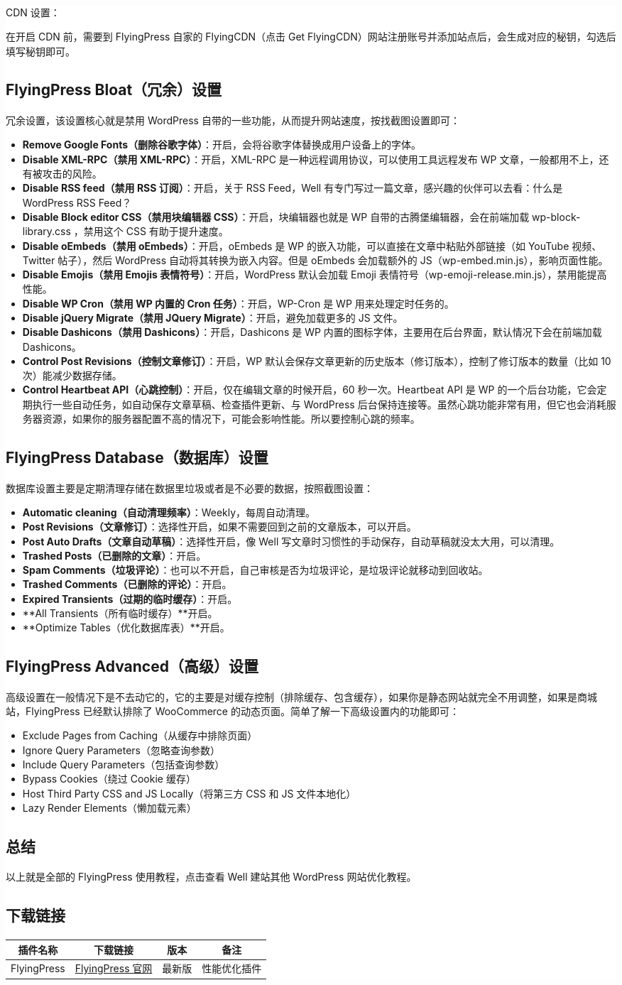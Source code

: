 CDN 设置：

在开启 CDN 前，需要到 FlyingPress 自家的 FlyingCDN（点击 Get FlyingCDN）网站注册账号并添加站点后，会生成对应的秘钥，勾选后填写秘钥即可。

## FlyingPress Bloat（冗余）设置

冗余设置，该设置核心就是禁用 WordPress 自带的一些功能，从而提升网站速度，按找截图设置即可：

- **Remove Google Fonts（删除谷歌字体）**：开启，会将谷歌字体替换成用户设备上的字体。
- **Disable XML-RPC（禁用 XML-RPC）**：开启，XML-RPC 是一种远程调用协议，可以使用工具远程发布 WP 文章，一般都用不上，还有被攻击的风险。
- **Disable RSS feed（禁用 RSS 订阅）**：开启，关于 RSS Feed，Well 有专门写过一篇文章，感兴趣的伙伴可以去看：什么是 WordPress RSS Feed？
- **Disable Block editor CSS（禁用块编辑器 CSS）**：开启，块编辑器也就是 WP 自带的古腾堡编辑器，会在前端加载 wp-block-library.css ，禁用这个 CSS 有助于提升速度。
- **Disable oEmbeds（禁用 oEmbeds）**：开启，oEmbeds 是 WP 的嵌入功能，可以直接在文章中粘贴外部链接（如 YouTube 视频、Twitter 帖子），然后 WordPress 自动将其转换为嵌入内容。但是 oEmbeds 会加载额外的 JS（wp-embed.min.js），影响页面性能。
- **Disable Emojis（禁用 Emojis 表情符号）**：开启，WordPress 默认会加载 Emoji 表情符号（wp-emoji-release.min.js），禁用能提高性能。
- **Disable WP Cron（禁用 WP 内置的 Cron 任务）**：开启，WP-Cron 是 WP 用来处理定时任务的。
- **Disable jQuery Migrate（禁用 JQuery Migrate）**：开启，避免加载更多的 JS 文件。
- **Disable Dashicons（禁用 Dashicons）**：开启，Dashicons 是 WP 内置的图标字体，主要用在后台界面，默认情况下会在前端加载 Dashicons。
- **Control Post Revisions（控制文章修订）**：开启，WP 默认会保存文章更新的历史版本（修订版本），控制了修订版本的数量（比如 10 次）能减少数据存储。
- **Control Heartbeat API（心跳控制）**：开启，仅在编辑文章的时候开启，60 秒一次。Heartbeat API 是 WP 的一个后台功能，它会定期执行一些自动任务，如自动保存文章草稿、检查插件更新、与 WordPress 后台保持连接等。虽然心跳功能非常有用，但它也会消耗服务器资源，如果你的服务器配置不高的情况下，可能会影响性能。所以要控制心跳的频率。

## FlyingPress Database（数据库）设置

数据库设置主要是定期清理存储在数据里垃圾或者是不必要的数据，按照截图设置：

- **Automatic cleaning（自动清理频率）**：Weekly，每周自动清理。
- **Post Revisions（文章修订）**：选择性开启，如果不需要回到之前的文章版本，可以开启。
- **Post Auto Drafts（文章自动草稿）**：选择性开启，像 Well 写文章时习惯性的手动保存，自动草稿就没太大用，可以清理。
- **Trashed Posts（已删除的文章）**：开启。
- **Spam Comments（垃圾评论）**：也可以不开启，自己审核是否为垃圾评论，是垃圾评论就移动到回收站。
- **Trashed Comments（已删除的评论）**：开启。
- **Expired Transients（过期的临时缓存）**：开启。
- **All Transients（所有临时缓存）**开启。
- **Optimize Tables（优化数据库表）**开启。

## FlyingPress Advanced（高级）设置

高级设置在一般情况下是不去动它的，它的主要是对缓存控制（排除缓存、包含缓存），如果你是静态网站就完全不用调整，如果是商城站，FlyingPress 已经默认排除了 WooCommerce 的动态页面。简单了解一下高级设置内的功能即可：

- Exclude Pages from Caching（从缓存中排除页面）
- Ignore Query Parameters（忽略查询参数）
- Include Query Parameters（包括查询参数）
- Bypass Cookies（绕过 Cookie 缓存）
- Host Third Party CSS and JS Locally（将第三方 CSS 和 JS 文件本地化）
- Lazy Render Elements（懒加载元素）

## 总结

以上就是全部的 FlyingPress 使用教程，点击查看 Well 建站其他 WordPress 网站优化教程。

## 下载链接

| 插件名称 | 下载链接 | 版本 | 备注 |
|---------|----------|------|------|
| FlyingPress | [FlyingPress 官网](https://flyingpress.com/) | 最新版 | 性能优化插件 |
